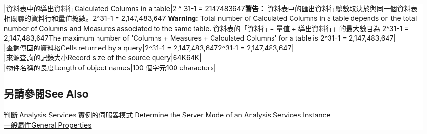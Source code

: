 |<span data-ttu-id="426a3-212">資料表中的導出資料行</span><span class="sxs-lookup"><span data-stu-id="426a3-212">Calculated Columns in a table</span></span>|<span data-ttu-id="426a3-213">2 ^ 31-1 = 2147483647**警告：** 資料表中的匯出資料行總數取決於與同一個資料表相關聯的資料行和量值總數。</span><span class="sxs-lookup"><span data-stu-id="426a3-213">2^31-1 = 2,147,483,647 **Warning:**  Total number of Calculated Columns in a table depends on the total number of Columns and Measures associated to the same table.</span></span> <span data-ttu-id="426a3-214">資料表的「資料行 + 量值 + 導出資料行」的最大數目為 2^31-1 = 2,147,483,647</span><span class="sxs-lookup"><span data-stu-id="426a3-214">The maximum number of 'Columns + Measures + Calculated Columns' for a table is 2^31-1 = 2,147,483,647</span></span>|  
|<span data-ttu-id="426a3-215">查詢傳回的資料格</span><span class="sxs-lookup"><span data-stu-id="426a3-215">Cells returned by a query</span></span>|<span data-ttu-id="426a3-216">2^31-1 = 2,147,483,647</span><span class="sxs-lookup"><span data-stu-id="426a3-216">2^31-1 = 2,147,483,647</span></span>|  
|<span data-ttu-id="426a3-217">來源查詢的記錄大小</span><span class="sxs-lookup"><span data-stu-id="426a3-217">Record size of the source query</span></span>|<span data-ttu-id="426a3-218">64K</span><span class="sxs-lookup"><span data-stu-id="426a3-218">64K</span></span>|  
|<span data-ttu-id="426a3-219">物件名稱的長度</span><span class="sxs-lookup"><span data-stu-id="426a3-219">Length of object names</span></span>|<span data-ttu-id="426a3-220">100 個字元</span><span class="sxs-lookup"><span data-stu-id="426a3-220">100 characters</span></span>|  
  
## <a name="see-also"></a><span data-ttu-id="426a3-221">另請參閱</span><span class="sxs-lookup"><span data-stu-id="426a3-221">See Also</span></span>  
 <span data-ttu-id="426a3-222">[判斷 Analysis Services 實例的伺服器模式](../../instances/determine-the-server-mode-of-an-analysis-services-instance.md) </span><span class="sxs-lookup"><span data-stu-id="426a3-222">[Determine the Server Mode of an Analysis Services Instance](../../instances/determine-the-server-mode-of-an-analysis-services-instance.md) </span></span>  
 [<span data-ttu-id="426a3-223">一般屬性</span><span class="sxs-lookup"><span data-stu-id="426a3-223">General Properties</span></span>](../../server-properties/general-properties.md)  
  
  
